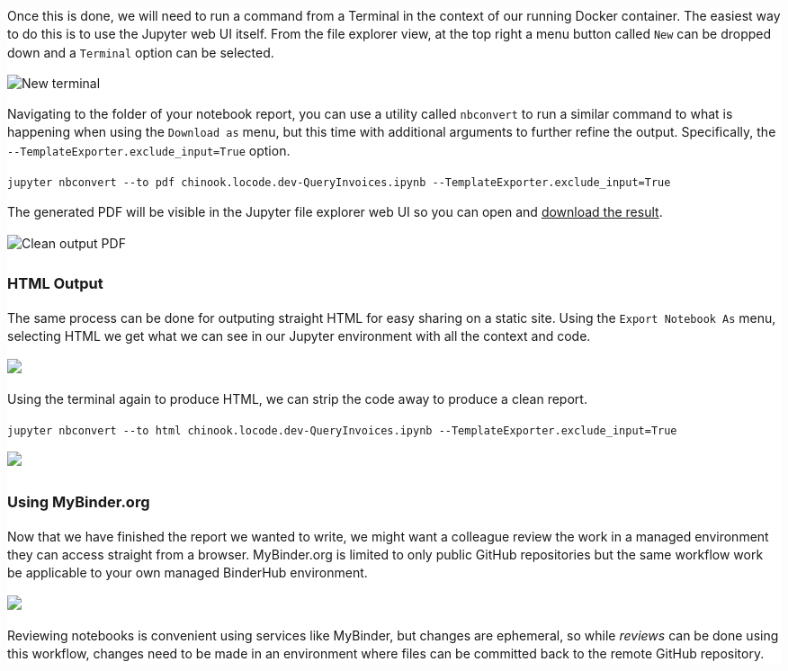 Once this is done, we will need to run a command from a Terminal in the context of our running Docker container. The easiest way to do this is to use the Jupyter web UI itself. From the file explorer view, at the top right a menu button called `New` can be dropped down and a `Terminal` option can be selected.

![New terminal](https://raw.githubusercontent.com/ServiceStack/docs/master/docs/images/jupyter/reports-and-testing/new-terminal.png)

Navigating to the folder of your notebook report, you can use a utility called `nbconvert` to run a similar command to what is happening when using the `Download as` menu, but this time with additional arguments to further refine the output. Specifically, the `--TemplateExporter.exclude_input=True` option.

```shell
jupyter nbconvert --to pdf chinook.locode.dev-QueryInvoices.ipynb --TemplateExporter.exclude_input=True
```

The generated PDF will be visible in the Jupyter file explorer web UI so you can open and [download the result](https://raw.githubusercontent.com/ServiceStack/docs/master/docs/public/jupyter-samples/jupyter-reports-clean.pdf).

![Clean output PDF](https://raw.githubusercontent.com/ServiceStack/docs/master/docs/images/jupyter/reports-and-testing/pdf-clean.png)

### HTML Output
The same process can be done for outputing straight HTML for easy sharing on a static site. Using the `Export Notebook As` menu, selecting HTML we get what we can see in our Jupyter environment with all the context and code.

![](https://raw.githubusercontent.com/ServiceStack/docs/master/docs/images/jupyter/reports-and-testing/html-standard.png)

Using the terminal again to produce HTML, we can strip the code away to produce a clean report.

```shell
jupyter nbconvert --to html chinook.locode.dev-QueryInvoices.ipynb --TemplateExporter.exclude_input=True
```

![](https://raw.githubusercontent.com/ServiceStack/docs/master/docs/images/jupyter/reports-and-testing/html-clean.png)

### Using MyBinder.org

Now that we have finished the report we wanted to write, we might want a colleague review the work in a managed environment they can access straight from a browser. MyBinder.org is limited to only public GitHub repositories but the same workflow work be applicable to your own managed BinderHub environment.

![](https://raw.githubusercontent.com/ServiceStack/docs/master/docs/images/jupyter/reports-and-testing/my-binder-ui.png)

Reviewing notebooks is convenient using services like MyBinder, but changes are ephemeral, so while *reviews* can be done using this workflow, changes need to be made in an environment where files can be committed back to the remote GitHub repository.
